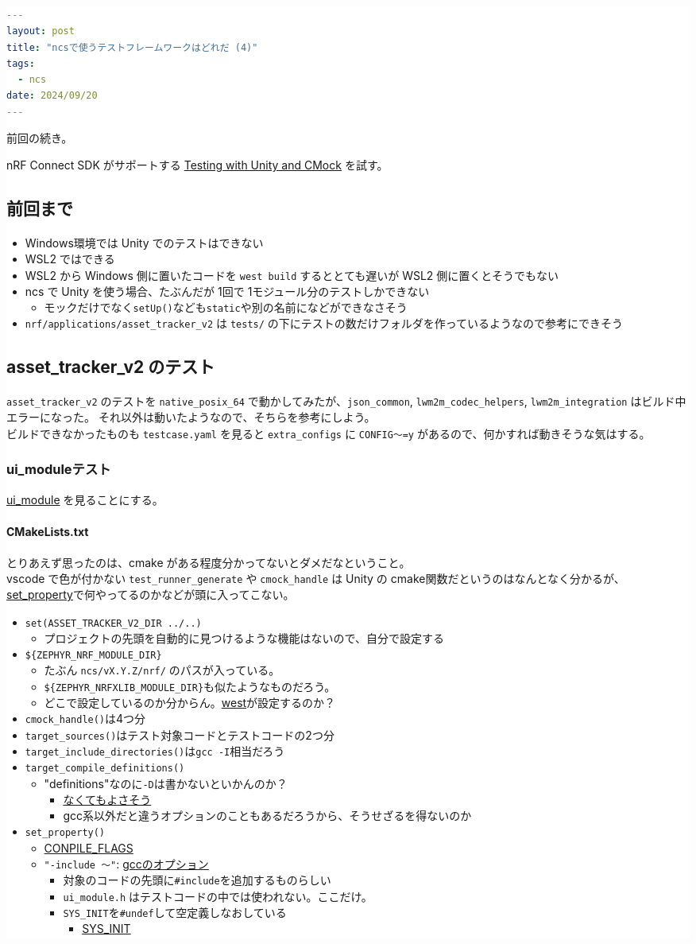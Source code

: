 ```yaml
---
layout: post
title: "ncsで使うテストフレームワークはどれだ (4)"
tags:
  - ncs
date: 2024/09/20
---
```


前回の続き。

nRF Connect SDK がサポートする [Testing with Unity and CMock](https://docs.nordicsemi.com/bundle/ncs-2.6.1/page/nrf/test_and_optimize/testing_unity_cmock.html) を試す。

## 前回まで

* Windows環境では Unity でのテストはできない
* WSL2 ではできる
* WSL2 から Windows 側に置いたコードを `west build` するととても遅いが WSL2 側に置くとそうでもない
* ncs で Unity を使う場合、たぶんだが 1回で 1モジュール分のテストしかできない
  * モックだけでなく`setUp()`なども`static`や別の名前になどができなさそう
* `nrf/applications/asset_tracker_v2` は `tests/` の下にテストの数だけフォルダを作っているようなので参考にできそう

## asset_tracker_v2 のテスト

`asset_tracker_v2` のテストを `native_posix_64` で動かしてみたが、`json_common`, `lwm2m_codec_helpers`, `lwm2m_integration` はビルド中エラーになった。
それ以外は動いたようなので、そちらを参考にしよう。  
ビルドできなかったものも `testcase.yaml` を見ると `extra_configs` に `CONFIG～=y` があるので、何かすれば動きそうな気はする。

### ui_moduleテスト

[ui_module](https://github.com/nrfconnect/sdk-nrf/tree/main/applications/asset_tracker_v2/tests/ui_module) を見ることにする。  

#### CMakeLists.txt

とりあえず思ったのは、cmake がある程度分かってないとダメだなということ。  
vscode で色が付かない `test_runner_generate` や `cmock_handle` は Unity の cmake関数だというのはなんとなく分かるが、
[set_property](https://cmake.org/cmake/help/latest/command/set_property.html#set-property)で何やってるのかなどが頭に入ってこない。

* `set(ASSET_TRACKER_V2_DIR ../..)`
  * プロジェクトの先頭を自動的に見つけるような機能はないので、自分で設定する
* `${ZEPHYR_NRF_MODULE_DIR}`
  * たぶん `ncs/vX.Y.Z/nrf/` のパスが入っている。
  * `${ZEPHYR_NRFXLIB_MODULE_DIR}`も似たようなものだろう。
  * どこで設定しているのか分からん。[west](https://docs.zephyrproject.org/latest/develop/modules.html)が設定するのか？
* `cmock_handle()`は4つ分
* `target_sources()`はテスト対象コードとテストコードの2つ分
* `target_include_directories()`は`gcc -I`相当だろう
* `target_compile_definitions()`
  * "definitions"なのに`-D`は書かないといかんのか？
    * [なくてもよさそう](https://cmake.org/cmake/help/latest/command/target_compile_definitions.html)
    * gcc系以外だと違うオプションのこともあるだろうから、そうせざるを得ないのか
* `set_property()`
  * [CONPILE_FLAGS](https://cmake.org/cmake/help/latest/prop_tgt/COMPILE_FLAGS.html#compile-flags)
  * `"-include ～"`: [gccのオプション](https://gcc.gnu.org/onlinedocs/gcc/Preprocessor-Options.html#index-include)
    * 対象のコードの先頭に`#include`を追加するものらしい
    * `ui_module.h` はテストコードの中では使われない。ここだけ。
    * `SYS_INIT`を`#undef`して空定義しなおしている
      * [SYS_INIT](https://docs.zephyrproject.org/latest/doxygen/html/group__sys__init.html#gaf507cc0613add8113c41896bd631254f)